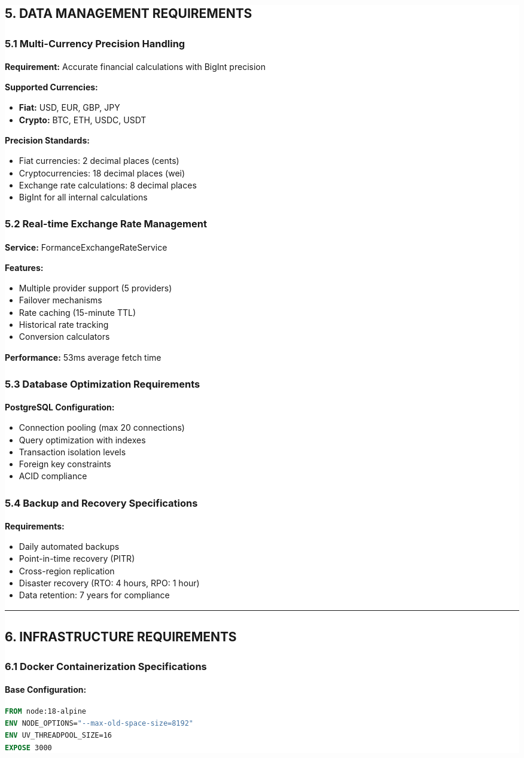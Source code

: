 
## 5. DATA MANAGEMENT REQUIREMENTS

### 5.1 Multi-Currency Precision Handling
**Requirement:** Accurate financial calculations with BigInt precision

**Supported Currencies:**
- **Fiat:** USD, EUR, GBP, JPY
- **Crypto:** BTC, ETH, USDC, USDT

**Precision Standards:**
- Fiat currencies: 2 decimal places (cents)
- Cryptocurrencies: 18 decimal places (wei)
- Exchange rate calculations: 8 decimal places
- BigInt for all internal calculations

### 5.2 Real-time Exchange Rate Management
**Service:** FormanceExchangeRateService

**Features:**
- Multiple provider support (5 providers)
- Failover mechanisms
- Rate caching (15-minute TTL)
- Historical rate tracking
- Conversion calculators

**Performance:** 53ms average fetch time

### 5.3 Database Optimization Requirements
**PostgreSQL Configuration:**
- Connection pooling (max 20 connections)
- Query optimization with indexes
- Transaction isolation levels
- Foreign key constraints
- ACID compliance

### 5.4 Backup and Recovery Specifications
**Requirements:**
- Daily automated backups
- Point-in-time recovery (PITR)
- Cross-region replication
- Disaster recovery (RTO: 4 hours, RPO: 1 hour)
- Data retention: 7 years for compliance

---

## 6. INFRASTRUCTURE REQUIREMENTS

### 6.1 Docker Containerization Specifications
**Base Configuration:**
```dockerfile
FROM node:18-alpine
ENV NODE_OPTIONS="--max-old-space-size=8192"
ENV UV_THREADPOOL_SIZE=16
EXPOSE 3000
```
